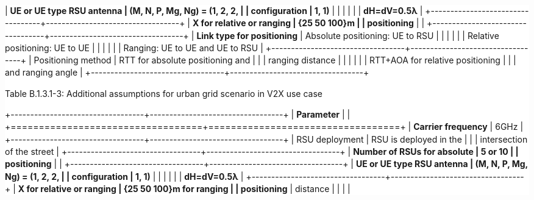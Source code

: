 | **UE or UE type RSU antenna      | **(M, N, P, Mg, Ng) = (1, 2, 2,  |
| configuration**                  | 1, 1)**                          |
|                                  |                                  |
|                                  | **dH=dV=0.5λ**                   |
+----------------------------------+----------------------------------+
| **X for relative or ranging      | {25 50 100}m                     |
| positioning**                    |                                  |
+----------------------------------+----------------------------------+
| **Link type for positioning**    | Absolute positioning: UE to RSU  |
|                                  |                                  |
|                                  | Relative positioning: UE to UE   |
|                                  |                                  |
|                                  | Ranging: UE to UE and UE to RSU  |
+----------------------------------+----------------------------------+
| Positioning method               | RTT for absolute positioning and |
|                                  | ranging distance                 |
|                                  |                                  |
|                                  | RTT+AOA for relative positioning |
|                                  | and ranging angle                |
+----------------------------------+----------------------------------+

Table B.1.3.1-3: Additional assumptions for urban grid scenario in V2X
use case

+----------------------------------+----------------------------------+
| **Parameter**                    |                                  |
+==================================+==================================+
| **Carrier frequency**            | 6GHz                             |
+----------------------------------+----------------------------------+
| RSU deployment                   | RSU is deployed in the           |
|                                  | intersection of the street       |
+----------------------------------+----------------------------------+
| **Number of RSUs for absolute    | 5 or 10                          |
| positioning**                    |                                  |
+----------------------------------+----------------------------------+
| **UE or UE type RSU antenna      | **(M, N, P, Mg, Ng) = (1, 2, 2,  |
| configuration**                  | 1, 1)**                          |
|                                  |                                  |
|                                  | **dH=dV=0.5λ**                   |
+----------------------------------+----------------------------------+
| **X for relative or ranging      | {25 50 100}m for ranging         |
| positioning**                    | distance                         |
|                                  |                                  |